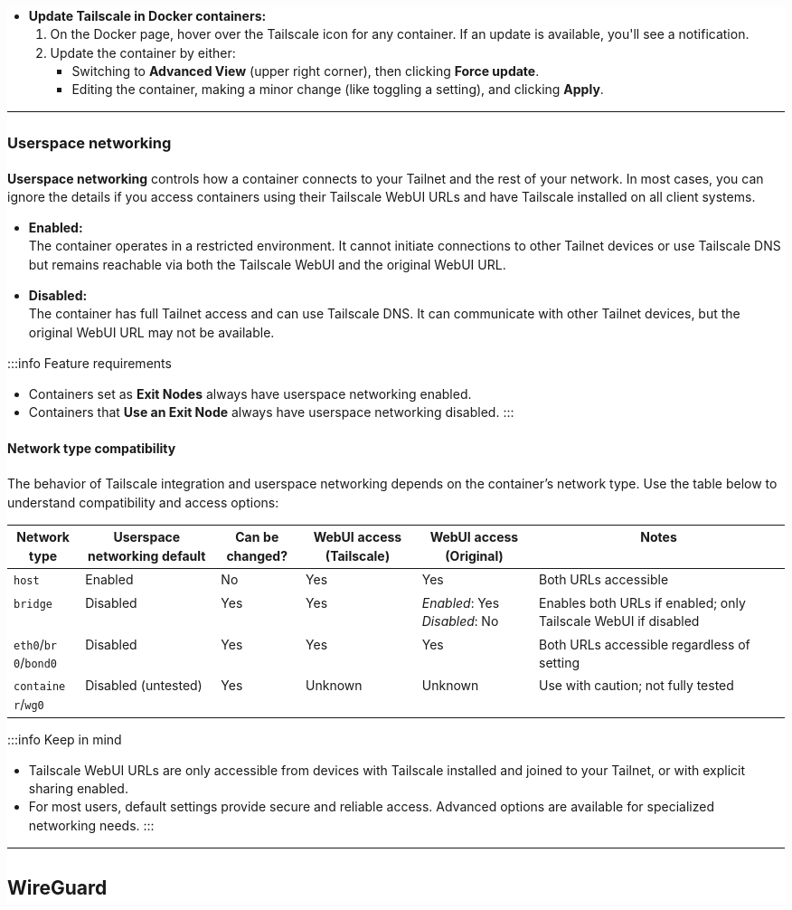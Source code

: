 - **Update Tailscale in Docker containers:**  
  1. On the Docker page, hover over the Tailscale icon for any container. If an update is available, you'll see a notification.
  2. Update the container by either:
      - Switching to **Advanced View** (upper right corner), then clicking **Force update**.
      - Editing the container, making a minor change (like toggling a setting), and clicking **Apply**.

---

### Userspace networking

**Userspace networking** controls how a container connects to your Tailnet and the rest of your network. In most cases, you can ignore the details if you access containers using their Tailscale WebUI URLs and have Tailscale installed on all client systems.

- **Enabled:**  
  The container operates in a restricted environment. It cannot initiate connections to other Tailnet devices or use Tailscale DNS but remains reachable via both the Tailscale WebUI and the original WebUI URL.

- **Disabled:**  
  The container has full Tailnet access and can use Tailscale DNS. It can communicate with other Tailnet devices, but the original WebUI URL may not be available.

:::info Feature requirements

- Containers set as **Exit Nodes** always have userspace networking enabled.
- Containers that **Use an Exit Node** always have userspace networking disabled.
:::

#### Network type compatibility

The behavior of Tailscale integration and userspace networking depends on the container’s network type. Use the table below to understand compatibility and access options:

| Network type          | Userspace networking default | Can be changed? | WebUI access (Tailscale) | WebUI access (Original) | Notes                                                        |
|---------------------- |-----------------------------|-----------------|--------------------------|-------------------------|--------------------------------------------------------------|
| `host`                | Enabled                     | No              | Yes                      | Yes                     | Both URLs accessible                                         |
| `bridge`              | Disabled                    | Yes             | Yes                      | *Enabled*: Yes  *Disabled*: No | Enables both URLs if enabled; only Tailscale WebUI if disabled |
| `eth0`/`br0`/`bond0`  | Disabled                    | Yes             | Yes                      | Yes                     | Both URLs accessible regardless of setting                   |
| `container`/`wg0`     | Disabled (untested)        | Yes             | Unknown                  | Unknown                 | Use with caution; not fully tested                           |

:::info Keep in mind

- Tailscale WebUI URLs are only accessible from devices with Tailscale installed and joined to your Tailnet, or with explicit sharing enabled.
- For most users, default settings provide secure and reliable access. Advanced options are available for specialized networking needs.
:::

---

## WireGuard
